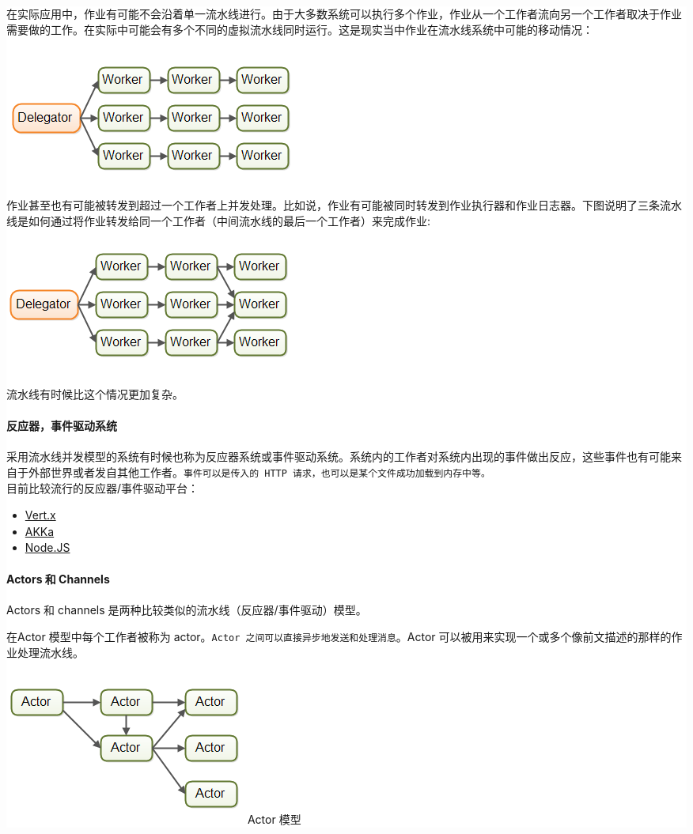 
在实际应用中，作业有可能不会沿着单一流水线进行。由于大多数系统可以执行多个作业，作业从一个工作者流向另一个工作者取决于作业需要做的工作。在实际中可能会有多个不同的虚拟流水线同时运行。这是现实当中作业在流水线系统中可能的移动情况：

<div class="myImage">

![-image-](../images/java/concurrency/01/09.png)
<label class="imageTitle"></label>
</div>

作业甚至也有可能被转发到超过一个工作者上并发处理。比如说，作业有可能被同时转发到作业执行器和作业日志器。下图说明了三条流水线是如何通过将作业转发给同一个工作者（中间流水线的最后一个工作者）来完成作业:
<div class="myImage">

![-image-](../images/java/concurrency/01/10.png)
<label class="imageTitle"></label>
</div>

流水线有时候比这个情况更加复杂。

<h4 class = 'auto-sort-sub1'> 反应器，事件驱动系统 </h4>

采用流水线并发模型的系统有时候也称为反应器系统或事件驱动系统。系统内的工作者对系统内出现的事件做出反应，这些事件也有可能来自于外部世界或者发自其他工作者。`事件可以是传入的 HTTP 请求，也可以是某个文件成功加载到内存中等。`  
目前比较流行的反应器/事件驱动平台：
- [Vert.x](https://vertx.io/) 
- [AKKa](https://akka.io/)
- [Node.JS](http://nodejs.cn/)


<h4 class = 'auto-sort-sub1'> Actors 和 Channels </h4>

Actors 和 channels 是两种比较类似的流水线（反应器/事件驱动）模型。

在Actor 模型中每个工作者被称为 actor。`Actor 之间可以直接异步地发送和处理消息`。Actor 可以被用来实现一个或多个像前文描述的那样的作业处理流水线。

<div class="myImage">

![-image-](../images/java/concurrency/01/11.png)
<label class="imageTitle">Actor 模型</label>
</div>
